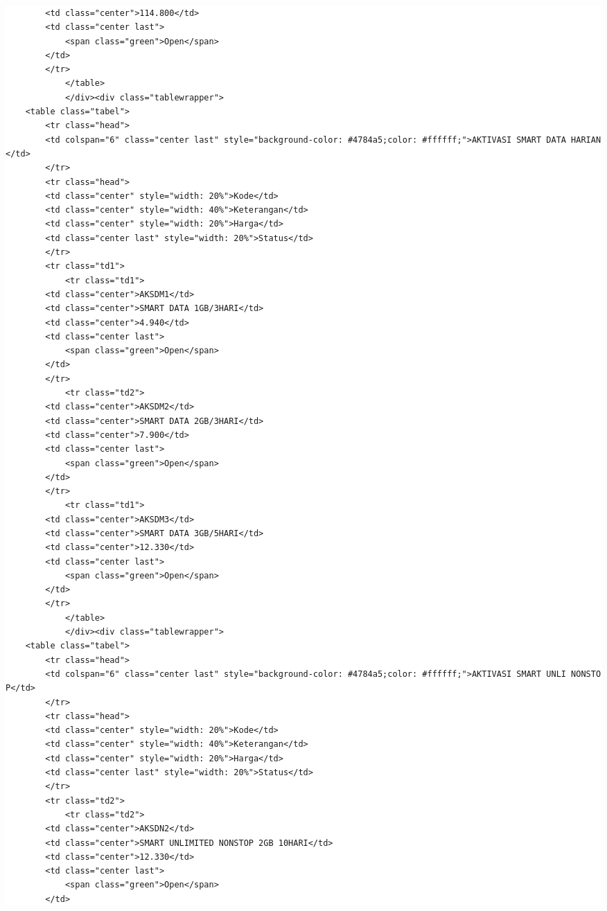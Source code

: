             <td class="center">114.800</td>
            <td class="center last">
                <span class="green">Open</span>
            </td>
            </tr>
                </table>
                </div><div class="tablewrapper">
        <table class="tabel">
            <tr class="head">
            <td colspan="6" class="center last" style="background-color: #4784a5;color: #ffffff;">AKTIVASI SMART DATA HARIAN</td>
            </tr>
            <tr class="head">
            <td class="center" style="width: 20%">Kode</td>
            <td class="center" style="width: 40%">Keterangan</td>
            <td class="center" style="width: 20%">Harga</td>
            <td class="center last" style="width: 20%">Status</td>
            </tr>
            <tr class="td1">
                <tr class="td1">
            <td class="center">AKSDM1</td>
            <td class="center">SMART DATA 1GB/3HARI</td>
            <td class="center">4.940</td>
            <td class="center last">
                <span class="green">Open</span>
            </td>
            </tr>
                <tr class="td2">
            <td class="center">AKSDM2</td>
            <td class="center">SMART DATA 2GB/3HARI</td>
            <td class="center">7.900</td>
            <td class="center last">
                <span class="green">Open</span>
            </td>
            </tr>
                <tr class="td1">
            <td class="center">AKSDM3</td>
            <td class="center">SMART DATA 3GB/5HARI</td>
            <td class="center">12.330</td>
            <td class="center last">
                <span class="green">Open</span>
            </td>
            </tr>
                </table>
                </div><div class="tablewrapper">
        <table class="tabel">
            <tr class="head">
            <td colspan="6" class="center last" style="background-color: #4784a5;color: #ffffff;">AKTIVASI SMART UNLI NONSTOP</td>
            </tr>
            <tr class="head">
            <td class="center" style="width: 20%">Kode</td>
            <td class="center" style="width: 40%">Keterangan</td>
            <td class="center" style="width: 20%">Harga</td>
            <td class="center last" style="width: 20%">Status</td>
            </tr>
            <tr class="td2">
                <tr class="td2">
            <td class="center">AKSDN2</td>
            <td class="center">SMART UNLIMITED NONSTOP 2GB 10HARI</td>
            <td class="center">12.330</td>
            <td class="center last">
                <span class="green">Open</span>
            </td>